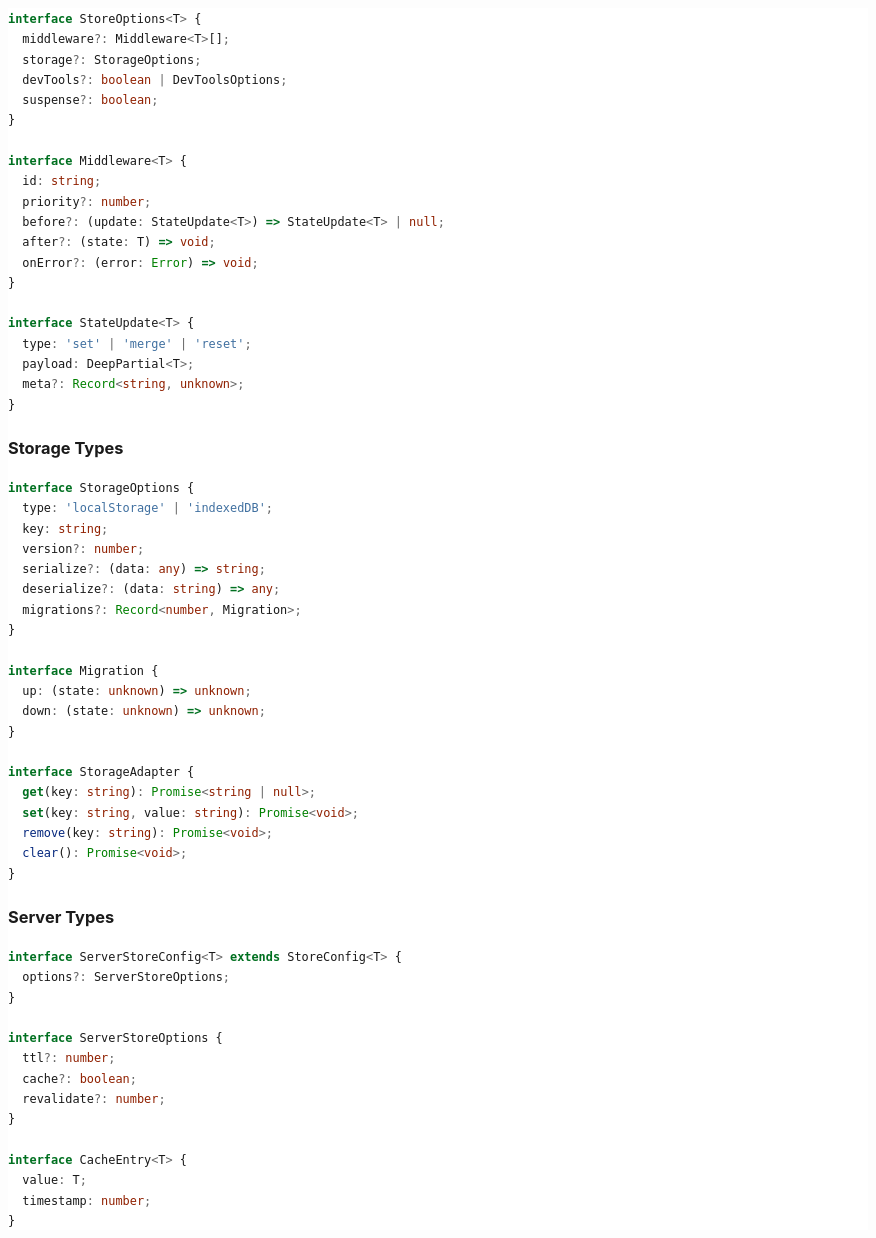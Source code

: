 ```typescript
interface StoreOptions<T> {
  middleware?: Middleware<T>[];
  storage?: StorageOptions;
  devTools?: boolean | DevToolsOptions;
  suspense?: boolean;
}

interface Middleware<T> {
  id: string;
  priority?: number;
  before?: (update: StateUpdate<T>) => StateUpdate<T> | null;
  after?: (state: T) => void;
  onError?: (error: Error) => void;
}

interface StateUpdate<T> {
  type: 'set' | 'merge' | 'reset';
  payload: DeepPartial<T>;
  meta?: Record<string, unknown>;
}
```

### Storage Types

```typescript
interface StorageOptions {
  type: 'localStorage' | 'indexedDB';
  key: string;
  version?: number;
  serialize?: (data: any) => string;
  deserialize?: (data: string) => any;
  migrations?: Record<number, Migration>;
}

interface Migration {
  up: (state: unknown) => unknown;
  down: (state: unknown) => unknown;
}

interface StorageAdapter {
  get(key: string): Promise<string | null>;
  set(key: string, value: string): Promise<void>;
  remove(key: string): Promise<void>;
  clear(): Promise<void>;
}
```

### Server Types

```typescript
interface ServerStoreConfig<T> extends StoreConfig<T> {
  options?: ServerStoreOptions;
}

interface ServerStoreOptions {
  ttl?: number;
  cache?: boolean;
  revalidate?: number;
}

interface CacheEntry<T> {
  value: T;
  timestamp: number;
}
```
